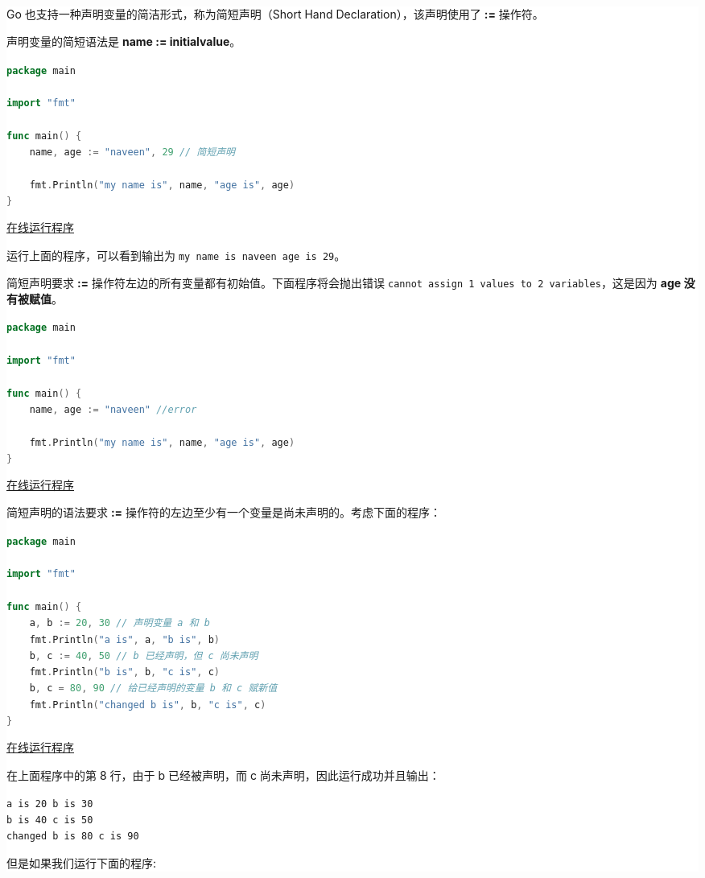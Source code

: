 Go 也支持一种声明变量的简洁形式，称为简短声明（Short Hand Declaration），该声明使用了 **:=** 操作符。

声明变量的简短语法是 **name := initialvalue**。
```go
package main

import "fmt"

func main() {
    name, age := "naveen", 29 // 简短声明

    fmt.Println("my name is", name, "age is", age)
}
```
[在线运行程序](https://play.golang.org/p/ctqgw4w6kx)

运行上面的程序，可以看到输出为 `my name is naveen age is 29`。

简短声明要求 **:=** 操作符左边的所有变量都有初始值。下面程序将会抛出错误 `cannot assign 1 values to 2 variables`，这是因为 **age 没有被赋值**。

```go
package main

import "fmt"

func main() {
    name, age := "naveen" //error

    fmt.Println("my name is", name, "age is", age)
}
```
[在线运行程序](https://play.golang.org/p/wZd2HmDvqw)

简短声明的语法要求 **:=** 操作符的左边至少有一个变量是尚未声明的。考虑下面的程序：

```go
package main

import "fmt"

func main() {
    a, b := 20, 30 // 声明变量 a 和 b
    fmt.Println("a is", a, "b is", b)
    b, c := 40, 50 // b 已经声明，但 c 尚未声明
    fmt.Println("b is", b, "c is", c)
    b, c = 80, 90 // 给已经声明的变量 b 和 c 赋新值
    fmt.Println("changed b is", b, "c is", c)
}
```
[在线运行程序](https://play.golang.org/p/MSUYR8vazB)

在上面程序中的第 8 行，由于 b 已经被声明，而 c 尚未声明，因此运行成功并且输出：
```
a is 20 b is 30
b is 40 c is 50
changed b is 80 c is 90
```
但是如果我们运行下面的程序:
